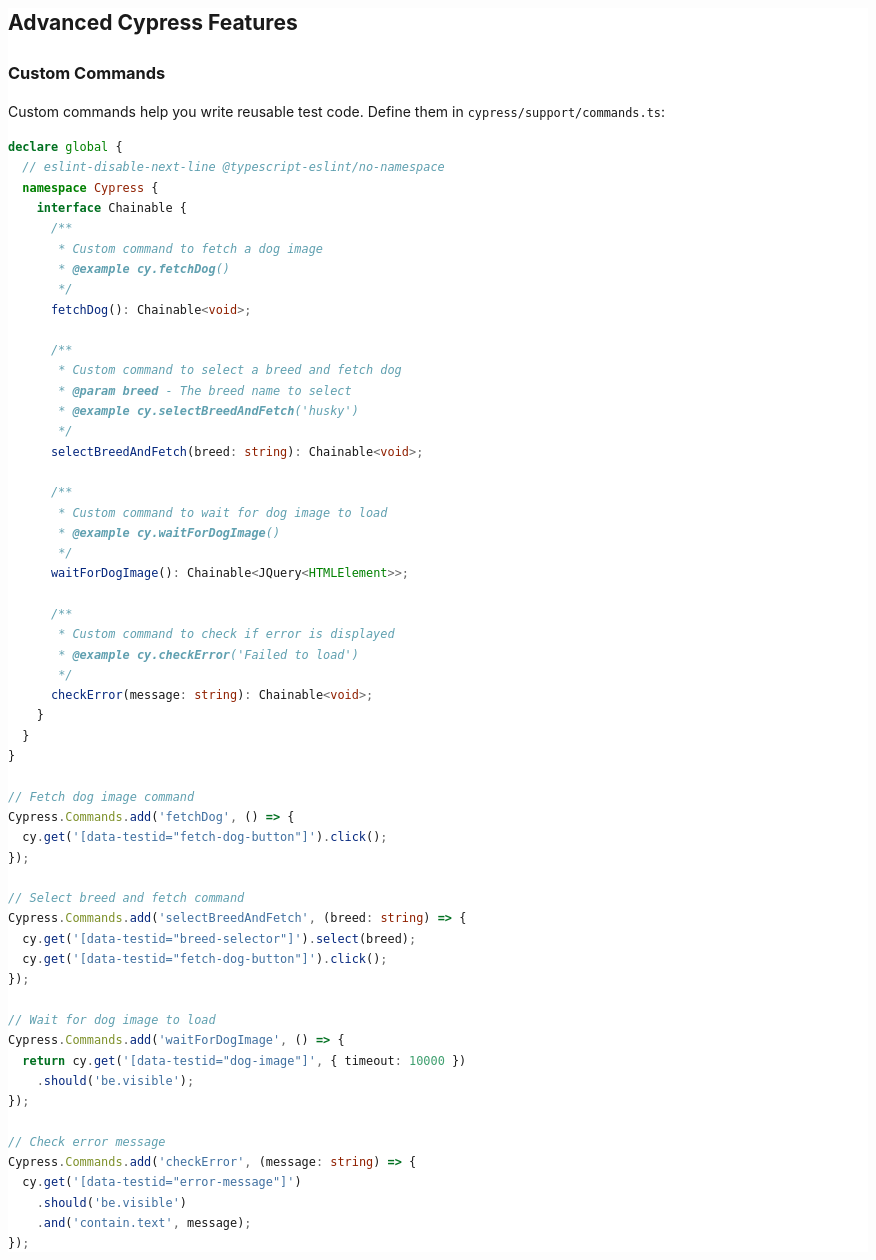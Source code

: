 
## Advanced Cypress Features

### Custom Commands

Custom commands help you write reusable test code. Define them in `cypress/support/commands.ts`:

```typescript
declare global {
  // eslint-disable-next-line @typescript-eslint/no-namespace
  namespace Cypress {
    interface Chainable {
      /**
       * Custom command to fetch a dog image
       * @example cy.fetchDog()
       */
      fetchDog(): Chainable<void>;

      /**
       * Custom command to select a breed and fetch dog
       * @param breed - The breed name to select
       * @example cy.selectBreedAndFetch('husky')
       */
      selectBreedAndFetch(breed: string): Chainable<void>;

      /**
       * Custom command to wait for dog image to load
       * @example cy.waitForDogImage()
       */
      waitForDogImage(): Chainable<JQuery<HTMLElement>>;

      /**
       * Custom command to check if error is displayed
       * @example cy.checkError('Failed to load')
       */
      checkError(message: string): Chainable<void>;
    }
  }
}

// Fetch dog image command
Cypress.Commands.add('fetchDog', () => {
  cy.get('[data-testid="fetch-dog-button"]').click();
});

// Select breed and fetch command
Cypress.Commands.add('selectBreedAndFetch', (breed: string) => {
  cy.get('[data-testid="breed-selector"]').select(breed);
  cy.get('[data-testid="fetch-dog-button"]').click();
});

// Wait for dog image to load
Cypress.Commands.add('waitForDogImage', () => {
  return cy.get('[data-testid="dog-image"]', { timeout: 10000 })
    .should('be.visible');
});

// Check error message
Cypress.Commands.add('checkError', (message: string) => {
  cy.get('[data-testid="error-message"]')
    .should('be.visible')
    .and('contain.text', message);
});

```